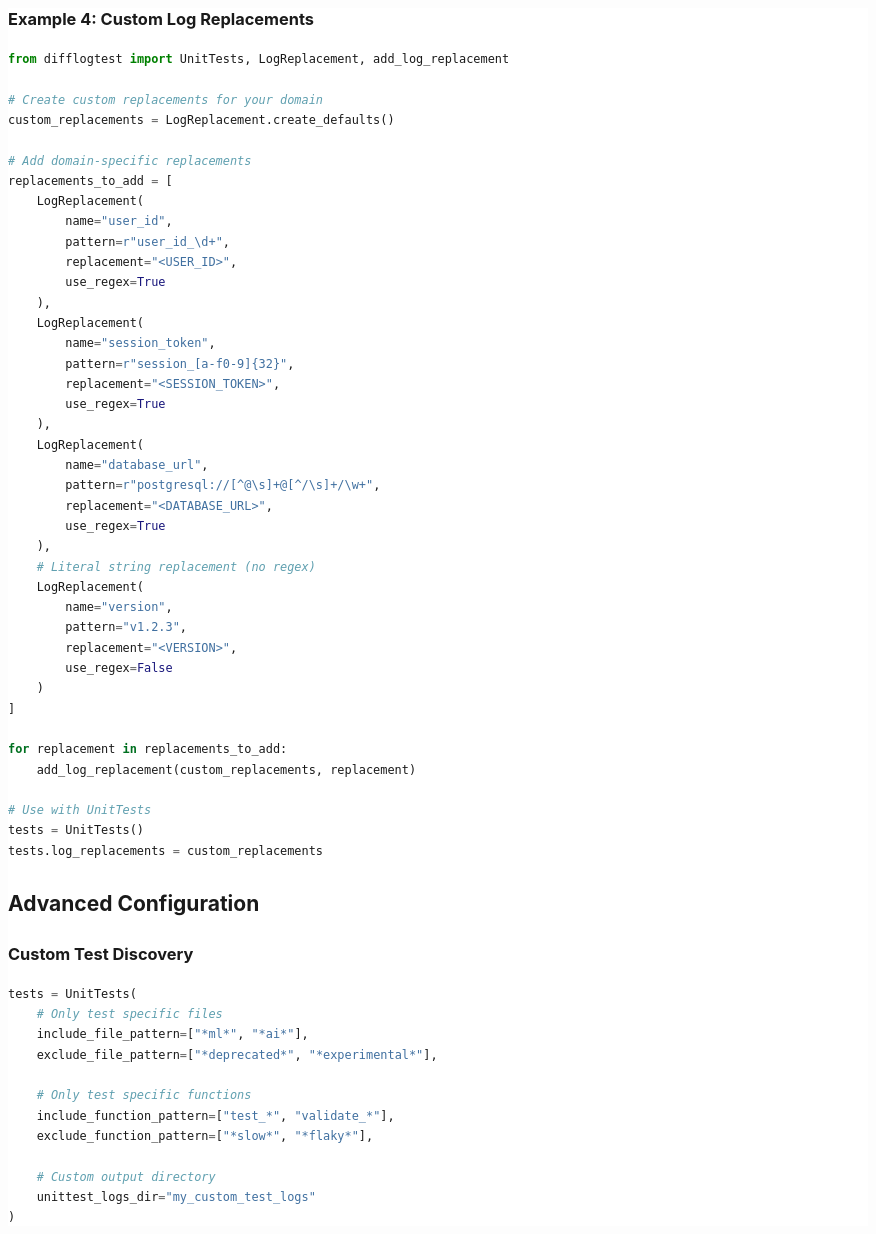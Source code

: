 ### Example 4: Custom Log Replacements

```python
from difflogtest import UnitTests, LogReplacement, add_log_replacement

# Create custom replacements for your domain
custom_replacements = LogReplacement.create_defaults()

# Add domain-specific replacements
replacements_to_add = [
    LogReplacement(
        name="user_id",
        pattern=r"user_id_\d+",
        replacement="<USER_ID>",
        use_regex=True
    ),
    LogReplacement(
        name="session_token",
        pattern=r"session_[a-f0-9]{32}",
        replacement="<SESSION_TOKEN>",
        use_regex=True
    ),
    LogReplacement(
        name="database_url",
        pattern=r"postgresql://[^@\s]+@[^/\s]+/\w+",
        replacement="<DATABASE_URL>",
        use_regex=True
    ),
    # Literal string replacement (no regex)
    LogReplacement(
        name="version",
        pattern="v1.2.3",
        replacement="<VERSION>",
        use_regex=False
    )
]

for replacement in replacements_to_add:
    add_log_replacement(custom_replacements, replacement)

# Use with UnitTests
tests = UnitTests()
tests.log_replacements = custom_replacements
```

## Advanced Configuration

### Custom Test Discovery

```python
tests = UnitTests(
    # Only test specific files
    include_file_pattern=["*ml*", "*ai*"],
    exclude_file_pattern=["*deprecated*", "*experimental*"],

    # Only test specific functions
    include_function_pattern=["test_*", "validate_*"],
    exclude_function_pattern=["*slow*", "*flaky*"],

    # Custom output directory
    unittest_logs_dir="my_custom_test_logs"
)
```
